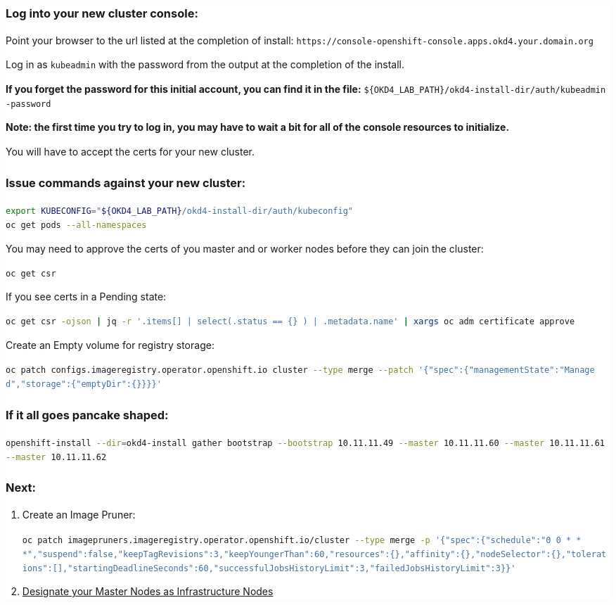 ### Log into your new cluster console:

Point your browser to the url listed at the completion of install: `https://console-openshift-console.apps.okd4.your.domain.org`

Log in as `kubeadmin` with the password from the output at the completion of the install.

__If you forget the password for this initial account, you can find it in the file:__ `${OKD4_LAB_PATH}/okd4-install-dir/auth/kubeadmin-password`

__Note: the first time you try to log in, you may have to wait a bit for all of the console resources to initialize.__

You will have to accept the certs for your new cluster.

### Issue commands against your new cluster:

```bash
export KUBECONFIG="${OKD4_LAB_PATH}/okd4-install-dir/auth/kubeconfig"
oc get pods --all-namespaces
```

You may need to approve the certs of you master and or worker nodes before they can join the cluster:

```bash
oc get csr
```

If you see certs in a Pending state:

```bash
oc get csr -ojson | jq -r '.items[] | select(.status == {} ) | .metadata.name' | xargs oc adm certificate approve
```

Create an Empty volume for registry storage:

```bash
oc patch configs.imageregistry.operator.openshift.io cluster --type merge --patch '{"spec":{"managementState":"Managed","storage":{"emptyDir":{}}}}'
```

### If it all goes pancake shaped:

```bash
openshift-install --dir=okd4-install gather bootstrap --bootstrap 10.11.11.49 --master 10.11.11.60 --master 10.11.11.61 --master 10.11.11.62
```

### Next: 

1. Create an Image Pruner:

    ```bash
    oc patch imagepruners.imageregistry.operator.openshift.io/cluster --type merge -p '{"spec":{"schedule":"0 0 * * *","suspend":false,"keepTagRevisions":3,"keepYoungerThan":60,"resources":{},"affinity":{},"nodeSelector":{},"tolerations":[],"startingDeadlineSeconds":60,"successfulJobsHistoryLimit":3,"failedJobsHistoryLimit":3}}'
    ```
1. [Designate your Master Nodes as Infrastructure Nodes](InfraNodes.md)
